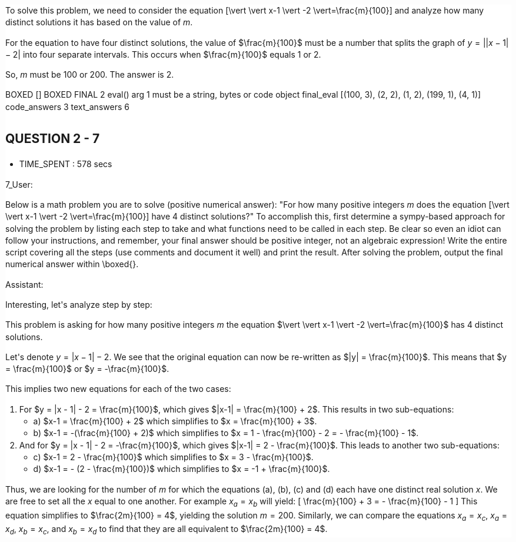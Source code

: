  To solve this problem, we need to consider the equation \[\vert \vert x-1 \vert -2 \vert=\frac{m}{100}\] and analyze how many distinct solutions it has based on the value of $m$.

For the equation to have four distinct solutions, the value of $\frac{m}{100}$ must be a number that splits the graph of $y = \vert \vert x-1 \vert -2 \vert$ into four separate intervals. This occurs when $\frac{m}{100}$ equals $1$ or $2$. 

So, $m$ must be $100$ or $200$.
The answer is $2$.

BOXED []
BOXED FINAL 2
eval() arg 1 must be a string, bytes or code object final_eval
[(100, 3), (2, 2), (1, 2), (199, 1), (4, 1)]
code_answers 3 text_answers 6



## QUESTION 2 - 7 
- TIME_SPENT : 578 secs

7_User:

Below is a math problem you are to solve (positive numerical answer):
"For how many positive integers $m$ does the equation \[\vert \vert x-1 \vert -2 \vert=\frac{m}{100}\] have $4$ distinct solutions?"
To accomplish this, first determine a sympy-based approach for solving the problem by listing each step to take and what functions need to be called in each step. Be clear so even an idiot can follow your instructions, and remember, your final answer should be positive integer, not an algebraic expression!
Write the entire script covering all the steps (use comments and document it well) and print the result. After solving the problem, output the final numerical answer within \boxed{}.

Assistant: 

Interesting, let's analyze step by step:



This problem is asking for how many positive integers $m$ the equation $\vert \vert x-1 \vert -2 \vert=\frac{m}{100}$ has $4$ distinct solutions. 

Let's denote $y = |x - 1| - 2$. We see that the original equation can now be re-written as $|y| = \frac{m}{100}$. This means that $y = \frac{m}{100}$ or $y = -\frac{m}{100}$. 

This implies two new equations for each of the two cases:
1) For $y = |x - 1| - 2 = \frac{m}{100}$, which gives $|x-1| = \frac{m}{100} + 2$. This results in two sub-equations:
   - a) $x-1 = \frac{m}{100} + 2$ which simplifies to $x = \frac{m}{100} + 3$.
   - b) $x-1 = -(\frac{m}{100} + 2)$ which simplifies to $x = 1 - \frac{m}{100} - 2 = - \frac{m}{100} - 1$.
2) And for $y = |x - 1| - 2 = -\frac{m}{100}$, which gives $|x-1| = 2 - \frac{m}{100}$. This leads to another two sub-equations:
   - c) $x-1 = 2 - \frac{m}{100}$ which simplifies to $x = 3 - \frac{m}{100}$.
   - d) $x-1 = - (2 - \frac{m}{100})$ which simplifies to $x = -1 + \frac{m}{100}$.

Thus, we are looking for the number of $m$ for which the equations (a), (b), (c) and (d) each have one distinct real solution $x$. We are free to set all the $x$ equal to one another. For example $x_a = x_b$ will yield:
\[
\frac{m}{100} + 3 = - \frac{m}{100} - 1
\] 
This equation simplifies to $\frac{2m}{100} = 4$, yielding the solution $m = 200$. Similarly, we can compare the equations $x_a = x_c$, $x_a = x_d$, $x_b = x_c$, and $x_b = x_d$ to find that they are all equivalent to $\frac{2m}{100} = 4$. 
